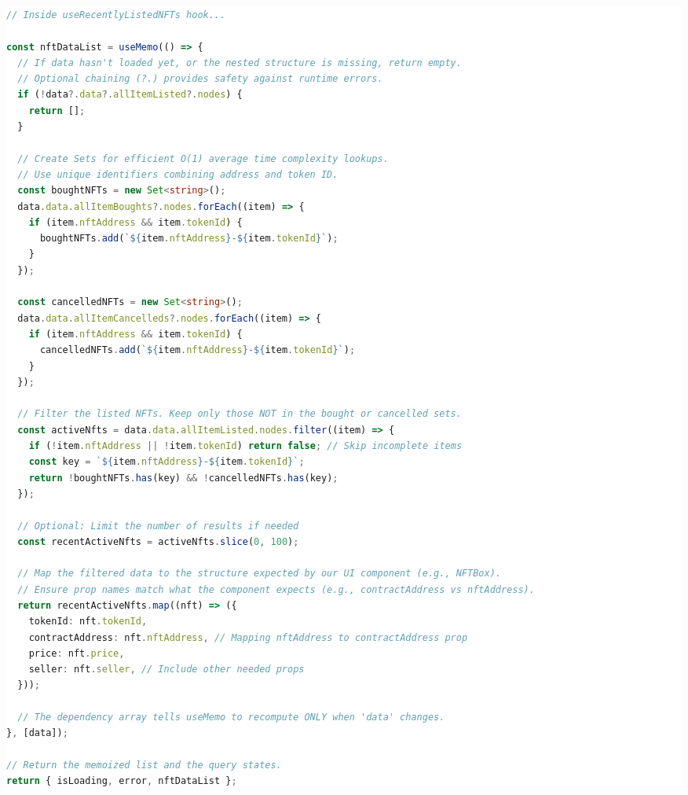 ```typescript
// Inside useRecentlyListedNFTs hook...

const nftDataList = useMemo(() => {
  // If data hasn't loaded yet, or the nested structure is missing, return empty.
  // Optional chaining (?.) provides safety against runtime errors.
  if (!data?.data?.allItemListed?.nodes) {
    return [];
  }

  // Create Sets for efficient O(1) average time complexity lookups.
  // Use unique identifiers combining address and token ID.
  const boughtNFTs = new Set<string>();
  data.data.allItemBoughts?.nodes.forEach((item) => {
    if (item.nftAddress && item.tokenId) {
      boughtNFTs.add(`${item.nftAddress}-${item.tokenId}`);
    }
  });

  const cancelledNFTs = new Set<string>();
  data.data.allItemCancelleds?.nodes.forEach((item) => {
    if (item.nftAddress && item.tokenId) {
      cancelledNFTs.add(`${item.nftAddress}-${item.tokenId}`);
    }
  });

  // Filter the listed NFTs. Keep only those NOT in the bought or cancelled sets.
  const activeNfts = data.data.allItemListed.nodes.filter((item) => {
    if (!item.nftAddress || !item.tokenId) return false; // Skip incomplete items
    const key = `${item.nftAddress}-${item.tokenId}`;
    return !boughtNFTs.has(key) && !cancelledNFTs.has(key);
  });

  // Optional: Limit the number of results if needed
  const recentActiveNfts = activeNfts.slice(0, 100);

  // Map the filtered data to the structure expected by our UI component (e.g., NFTBox).
  // Ensure prop names match what the component expects (e.g., contractAddress vs nftAddress).
  return recentActiveNfts.map((nft) => ({
    tokenId: nft.tokenId,
    contractAddress: nft.nftAddress, // Mapping nftAddress to contractAddress prop
    price: nft.price,
    seller: nft.seller, // Include other needed props
  }));

  // The dependency array tells useMemo to recompute ONLY when 'data' changes.
}, [data]);

// Return the memoized list and the query states.
return { isLoading, error, nftDataList };
```
